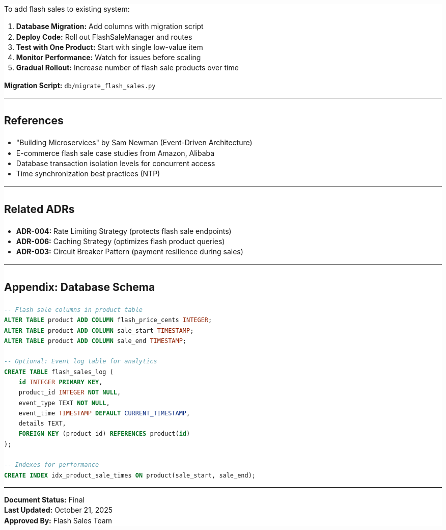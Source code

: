 To add flash sales to existing system:

1. **Database Migration:** Add columns with migration script
2. **Deploy Code:** Roll out FlashSaleManager and routes
3. **Test with One Product:** Start with single low-value item
4. **Monitor Performance:** Watch for issues before scaling
5. **Gradual Rollout:** Increase number of flash sale products over time

**Migration Script:** `db/migrate_flash_sales.py`

---

## References

- "Building Microservices" by Sam Newman (Event-Driven Architecture)
- E-commerce flash sale case studies from Amazon, Alibaba
- Database transaction isolation levels for concurrent access
- Time synchronization best practices (NTP)

---

## Related ADRs

- **ADR-004:** Rate Limiting Strategy (protects flash sale endpoints)
- **ADR-006:** Caching Strategy (optimizes flash product queries)
- **ADR-003:** Circuit Breaker Pattern (payment resilience during sales)

---

## Appendix: Database Schema

```sql
-- Flash sale columns in product table
ALTER TABLE product ADD COLUMN flash_price_cents INTEGER;
ALTER TABLE product ADD COLUMN sale_start TIMESTAMP;
ALTER TABLE product ADD COLUMN sale_end TIMESTAMP;

-- Optional: Event log table for analytics
CREATE TABLE flash_sales_log (
    id INTEGER PRIMARY KEY,
    product_id INTEGER NOT NULL,
    event_type TEXT NOT NULL,
    event_time TIMESTAMP DEFAULT CURRENT_TIMESTAMP,
    details TEXT,
    FOREIGN KEY (product_id) REFERENCES product(id)
);

-- Indexes for performance
CREATE INDEX idx_product_sale_times ON product(sale_start, sale_end);
```

---

**Document Status:** Final  
**Last Updated:** October 21, 2025  
**Approved By:** Flash Sales Team